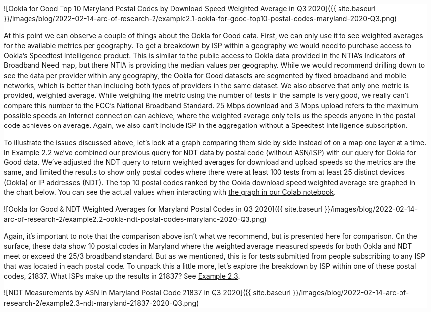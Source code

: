 ![Ookla for Good Top 10 Maryland Postal Codes by Download Speed Weighted Average
in Q3 2020]({{ site.baseurl
}}/images/blog/2022-02-14-arc-of-research-2/example2.1-ookla-for-good-top10-postal-codes-maryland-2020-Q3.png)

At this point we can observe a couple of things about the Ookla for Good data.
First, we can only use it to see weighted averages for the available metrics per
geography. To get a breakdown by ISP within a geography we would need to
purchase access to Ookla’s Speedtest Intelligence product. This is similar to
the public access to Ookla data provided in the NTIA’s Indicators of Broadband
Need map, but there NTIA is providing the median values per geography. While we
would recommend drilling down to see the data per provider within any geography,
the Ookla for Good datasets are segmented by fixed broadband and mobile
networks, which is better than including both types of providers in the same
dataset. We also observe that only one metric is provided, weighted average.
While weighting the metric using the number of tests in the sample is very good,
we really can’t compare this number to the FCC’s National Broadband Standard. 25
Mbps download and 3 Mbps upload refers to the maximum possible speeds an
Internet connection can achieve, where the weighted average only tells us the
speeds anyone in the postal code achieves on average. Again, we also can’t
include ISP in the aggregation without a Speedtest Intelligence subscription.

To illustrate the issues discussed above, let’s look at a graph comparing them
side by side instead of on a map one layer at a time. In [Example 2.2](https://colab.research.google.com/drive/1HAs2G4jo511yfEXGvaAVsZB8UnKJVxYV#scrollTo=uro1gFzCtu98&line=5&uniqifier=1) we’ve
combined our previous query for NDT data by postal code (without ASN/ISP) with
our query for Ookla for Good data. We’ve adjusted the NDT query to return
weighted averages for download and upload speeds so the metrics are the same,
and limited the results to show only postal codes where there were at least 100
tests from at least 25 distinct devices (Ookla) or IP addresses (NDT). The top
10 postal codes ranked by the Ookla download speed weighted average are graphed
in the chart below. You can see the actual values when interacting with [the
graph in our Colab
notebook](https://colab.research.google.com/drive/1HAs2G4jo511yfEXGvaAVsZB8UnKJVxYV#scrollTo=6f7KyyFN1oXo&line=64&uniqifier=1).

![Ookla for Good & NDT Weighted Averages for Maryland Postal Codes in Q3 2020]({{ site.baseurl
}}/images/blog/2022-02-14-arc-of-research-2/example2.2-ookla-ndt-postal-codes-maryland-2020-Q3.png)

Again, it’s important to note that the comparison above isn’t what we recommend,
but is presented here for comparison. On the surface, these data show 10 postal
codes in Maryland where the weighted average measured speeds for both Ookla and
NDT meet or exceed the 25/3 broadband standard. But as we mentioned, this is for
tests submitted from people subscribing to any ISP that was located in each
postal code. To unpack this a little more, let’s explore the breakdown by ISP
within one of these postal codes, 21837. What ISPs make up the results in 21837?
See [Example
2.3](https://colab.research.google.com/drive/1HAs2G4jo511yfEXGvaAVsZB8UnKJVxYV#scrollTo=Uzb-G766Q9yJ&line=5&uniqifier=1).

![NDT Measurements by ASN in Maryland Postal Code 21837 in Q3 2020]({{ site.baseurl
}}/images/blog/2022-02-14-arc-of-research-2/example2.3-ndt-maryland-21837-2020-Q3.png)
